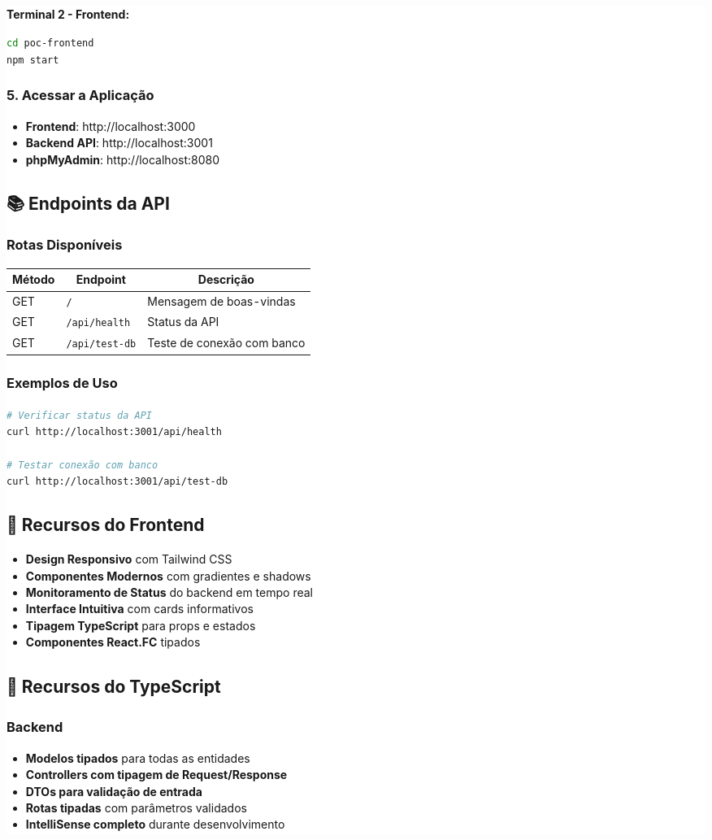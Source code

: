 **Terminal 2 - Frontend:**
```bash
cd poc-frontend
npm start
```

### 5. Acessar a Aplicação

- **Frontend**: http://localhost:3000
- **Backend API**: http://localhost:3001
- **phpMyAdmin**: http://localhost:8080

## 📚 Endpoints da API

### Rotas Disponíveis

| Método | Endpoint | Descrição |
|--------|----------|-----------|
| GET | `/` | Mensagem de boas-vindas |
| GET | `/api/health` | Status da API |
| GET | `/api/test-db` | Teste de conexão com banco |

### Exemplos de Uso

```bash
# Verificar status da API
curl http://localhost:3001/api/health

# Testar conexão com banco
curl http://localhost:3001/api/test-db
```

## 🎨 Recursos do Frontend

- **Design Responsivo** com Tailwind CSS
- **Componentes Modernos** com gradientes e shadows
- **Monitoramento de Status** do backend em tempo real
- **Interface Intuitiva** com cards informativos
- **Tipagem TypeScript** para props e estados
- **Componentes React.FC** tipados

## 🔷 Recursos do TypeScript

### Backend
- **Modelos tipados** para todas as entidades
- **Controllers com tipagem de Request/Response**
- **DTOs para validação de entrada**
- **Rotas tipadas** com parâmetros validados
- **IntelliSense completo** durante desenvolvimento
